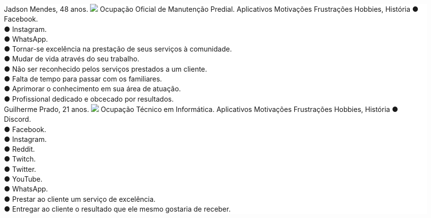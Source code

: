    
   
   <tr>
   <td width="1000" colspan="5" align="center">Jadson Mendes, 48 anos.</td>
  </tr>
  <tr>
   <td width="200" align="center" height="200" rowspan="3"><img src="https://img.freepik.com/fotos-gratis/homem-de-meia-idade-alegre-de-pele-escura-e-sorriso-brilhante_273609-28538.jpg?w=1380&t=st=1677698168~exp=1677698768~hmac=3a42f33c249460ae5be7ee56f31a39cb549f7c0ec70f10b805be59dd6e159b29"></td>
   <td width="150" align="center">Ocupação</td>
   <td colspan="3">Oficial de Manutenção Predial.</td>
   <tr>
    <td width="150" align="center">Aplicativos</td>
    <td width="210" align="center">Motivações</td>
    <td width="210" align="center">Frustrações</td>
    <td width="240" align="center">Hobbies, História</td>
   </tr>
  </tr>
  <tr>
   <td>
    ●	Facebook.<br>
    ●	Instagram.<br>
    ●	WhatsApp.<br>
   </td>
   <td>
    ●	Tornar-se excelência na prestação de seus serviços à comunidade.<br>
    ●	Mudar de vida através do seu trabalho.<br>
   </td>
   <td>
    ●	Não ser reconhecido pelos serviços prestados a um cliente.<br>
    ●	Falta de tempo para passar com os familiares.	<br>
   </td>
   <td>
    ●	Aprimorar o conhecimento em sua área de atuação.<br>
    ●	Profissional dedicado e obcecado por resultados.<br>
   </td>
  </tr>
    
  <tr>
   <td width="1000" colspan="5" align="center">Guilherme Prado, 21 anos.</td>
  </tr>
  <tr>
   <td width="200" align="center" height="200" rowspan="3"><img src="https://img.freepik.com/fotos-gratis/retrato-de-homem-branco-isolado_53876-40306.jpg?w=996&t=st=1677697969~exp=1677698569~hmac=26279dd6ce6c88ff997b7bb167e94ea82e8fcf28ea2e8c16c799629f5be4ef8d"></td>
   <td width="150" align="center">Ocupação</td>
   <td colspan="3">Técnico em Informática.</td>
  <tr>
   <td width="150" align="center">Aplicativos</td>
   <td width="210" align="center">Motivações</td>
   <td width="210" align="center">Frustrações</td>
   <td width="240" align="center">Hobbies, História</td>
   </tr>
  </tr>
  <tr>
   <td>
    ●	Discord.<br>
    ●	Facebook.<br>
    ●	Instagram.<br>
    ●	Reddit.<br>
    ●	Twitch.<br>
    ●	Twitter.<br>
    ●	YouTube.<br>
    ●	WhatsApp.<br>
   </td>
   <td>
    ● Prestar ao cliente um serviço de excelência.<br>
    ● Entregar ao cliente o resultado que ele mesmo gostaria de receber. <br>